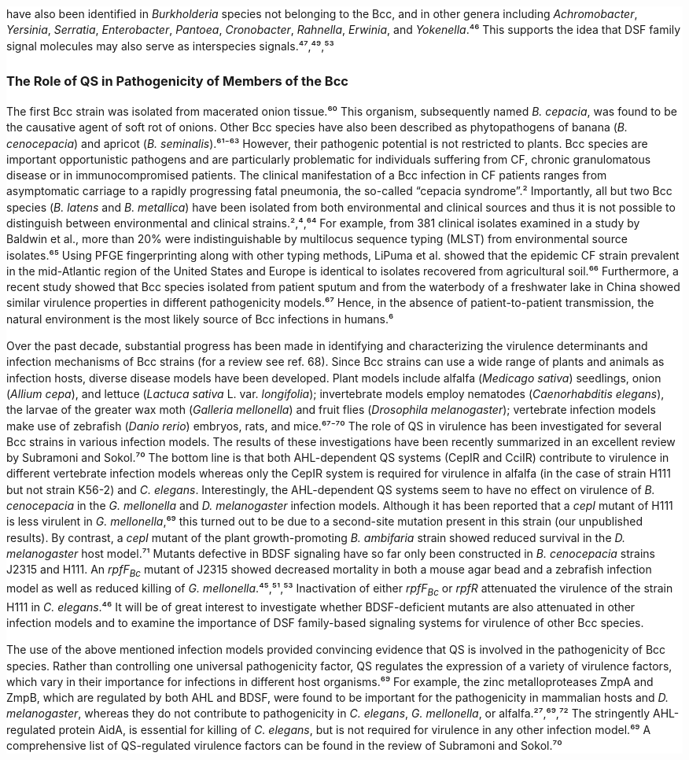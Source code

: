 have also been identified in *Burkholderia* species not belonging to the Bcc, and in other genera including *Achromobacter*, *Yersinia*, *Serratia*, *Enterobacter*, *Pantoea*, *Cronobacter*, *Rahnella*, *Erwinia*, and *Yokenella*.⁴⁶ This supports the idea that DSF family signal molecules may also serve as interspecies signals.⁴⁷,⁴⁹,⁵³

### The Role of QS in Pathogenicity of Members of the Bcc

The first Bcc strain was isolated from macerated onion tissue.⁶⁰ This organism, subsequently named *B. cepacia*, was found to be the causative agent of soft rot of onions. Other Bcc species have also been described as phytopathogens of banana (*B. cenocepacia*) and apricot (*B. seminalis*).⁶¹⁻⁶³ However, their pathogenic potential is not restricted to plants. Bcc species are important opportunistic pathogens and are particularly problematic for individuals suffering from CF, chronic granulomatous disease or in immunocompromised patients. The clinical manifestation of a Bcc infection in CF patients ranges from asymptomatic carriage to a rapidly progressing fatal pneumonia, the so-called “cepacia syndrome”.² Importantly, all but two Bcc species (*B. latens* and *B. metallica*) have been isolated from both environmental and clinical sources and thus it is not possible to distinguish between environmental and clinical strains.²,⁴,⁶⁴ For example, from 381 clinical isolates examined in a study by Baldwin et al., more than 20% were indistinguishable by multilocus sequence typing (MLST) from environmental source isolates.⁶⁵ Using PFGE fingerprinting along with other typing methods, LiPuma et al. showed that the epidemic CF strain prevalent in the mid-Atlantic region of the United States and Europe is identical to isolates recovered from agricultural soil.⁶⁶ Furthermore, a recent study showed that Bcc species isolated from patient sputum and from the waterbody of a freshwater lake in China showed similar virulence properties in different pathogenicity models.⁶⁷ Hence, in the absence of patient-to-patient transmission, the natural environment is the most likely source of Bcc infections in humans.⁶

Over the past decade, substantial progress has been made in identifying and characterizing the virulence determinants and infection mechanisms of Bcc strains (for a review see ref. 68). Since Bcc strains can use a wide range of plants and animals as infection hosts, diverse disease models have been developed. Plant models include alfalfa (*Medicago sativa*) seedlings, onion (*Allium cepa*), and lettuce (*Lactuca sativa* L. var. *longifolia*); invertebrate models employ nematodes (*Caenorhabditis elegans*), the larvae of the greater wax moth (*Galleria mellonella*) and fruit flies (*Drosophila melanogaster*); vertebrate infection models make use of zebrafish (*Danio rerio*) embryos, rats, and mice.⁶⁷⁻⁷⁰ The role of QS in virulence has been investigated for several Bcc strains in various infection models. The results of these investigations have been recently summarized in an excellent review by Subramoni and Sokol.⁷⁰ The bottom line is that both AHL-dependent QS systems (CepIR and CciIR) contribute to virulence in different vertebrate infection models whereas only the CepIR system is required for virulence in alfalfa (in the case of strain H111 but not strain K56-2) and *C. elegans*. Interestingly, the AHL-dependent QS systems seem to have no effect on virulence of *B. cenocepacia* in the *G. mellonella* and *D. melanogaster* infection models. Although it has been reported that a *cepI* mutant of H111 is less virulent in *G. mellonella*,⁶⁹ this turned out to be due to a second-site mutation present in this strain (our unpublished results). By contrast, a *cepI* mutant of the plant growth-promoting *B. ambifaria* strain showed reduced survival in the *D. melanogaster* host
model.⁷¹ Mutants defective in BDSF signaling have so far only been constructed in *B. cenocepacia* strains J2315 and H111. An $rpfF_{Bc}$ mutant of J2315 showed decreased mortality in both a mouse agar bead and a zebrafish infection model as well as reduced killing of *G. mellonella*.⁴⁵,⁵¹,⁵³ Inactivation of either $rpfF_{Bc}$ or $rpfR$ attenuated the virulence of the strain H111 in *C. elegans*.⁴⁶ It will be of great interest to investigate whether BDSF-deficient mutants are also attenuated in other infection models and to examine the importance of DSF family-based signaling systems for virulence of other Bcc species.

The use of the above mentioned infection models provided convincing evidence that QS is involved in the pathogenicity of Bcc species. Rather than controlling one universal pathogenicity factor, QS regulates the expression of a variety of virulence factors, which vary in their importance for infections in different host organisms.⁶⁹ For example, the zinc metalloproteases ZmpA and ZmpB, which are regulated by both AHL and BDSF, were found to be important for the pathogenicity in mammalian hosts and *D. melanogaster*, whereas they do not contribute to pathogenicity in *C. elegans*, *G. mellonella*, or alfalfa.²⁷,⁶⁹,⁷² The stringently AHL-regulated protein AidA, is essential for killing of *C. elegans*, but is not required for virulence in any other infection model.⁶⁹ A comprehensive list of QS-regulated virulence factors can be found in the review of Subramoni and Sokol.⁷⁰
